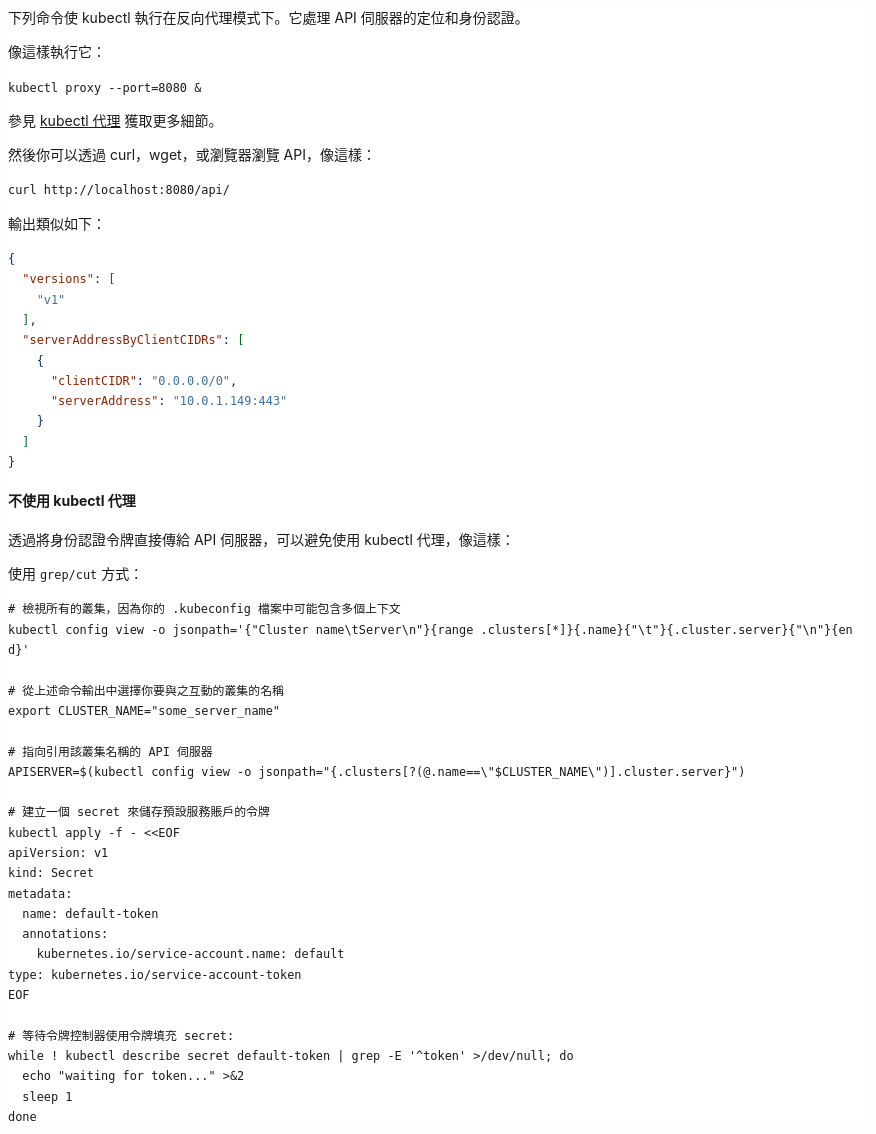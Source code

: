 下列命令使 kubectl 執行在反向代理模式下。它處理 API 伺服器的定位和身份認證。


像這樣執行它：

```shell
kubectl proxy --port=8080 &
```


參見 [kubectl 代理](/docs/reference/generated/kubectl/kubectl-commands/#proxy) 獲取更多細節。


然後你可以透過 curl，wget，或瀏覽器瀏覽 API，像這樣：

```shell
curl http://localhost:8080/api/
```


輸出類似如下：

```json
{
  "versions": [
    "v1"
  ],
  "serverAddressByClientCIDRs": [
    {
      "clientCIDR": "0.0.0.0/0",
      "serverAddress": "10.0.1.149:443"
    }
  ]
}
```


#### 不使用 kubectl 代理

透過將身份認證令牌直接傳給 API 伺服器，可以避免使用 kubectl 代理，像這樣：

使用 `grep/cut` 方式：

```shell
# 檢視所有的叢集，因為你的 .kubeconfig 檔案中可能包含多個上下文
kubectl config view -o jsonpath='{"Cluster name\tServer\n"}{range .clusters[*]}{.name}{"\t"}{.cluster.server}{"\n"}{end}'

# 從上述命令輸出中選擇你要與之互動的叢集的名稱
export CLUSTER_NAME="some_server_name"

# 指向引用該叢集名稱的 API 伺服器
APISERVER=$(kubectl config view -o jsonpath="{.clusters[?(@.name==\"$CLUSTER_NAME\")].cluster.server}")

# 建立一個 secret 來儲存預設服務賬戶的令牌
kubectl apply -f - <<EOF
apiVersion: v1
kind: Secret
metadata:
  name: default-token
  annotations:
    kubernetes.io/service-account.name: default
type: kubernetes.io/service-account-token
EOF

# 等待令牌控制器使用令牌填充 secret:
while ! kubectl describe secret default-token | grep -E '^token' >/dev/null; do
  echo "waiting for token..." >&2
  sleep 1
done

```